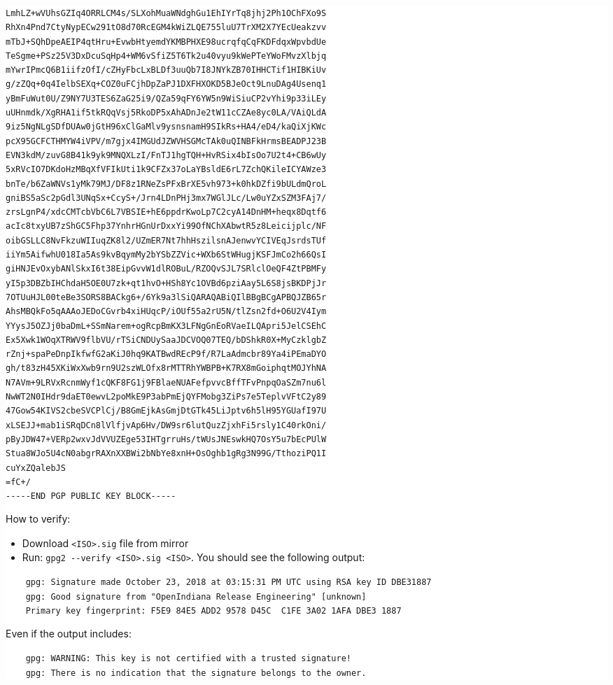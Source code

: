 ```
LmhLZ+wVUhsGZIq4ORRLCM4s/SLXohMuaWNdghGu1EhIYrTq8jhj2Ph1OChFXo9S
RhXn4Pnd7CtyNypECw291tO8d70RcEGM4kWiZLQE755luU7TrXM2X7YEcUeakzvv
mTbJ+SQhDpeAEIP4qtHru+EvwbHtyemdYKMBPHXE98ucrqfqCqFKDFdqxWpvbdUe
TeSgme+PSz25V3DxDcuSqHp4+WM6vSfiZ5T6Tk2u40vyu9kWePTeYWoFMvzXlbjq
mYwrIPmcQ6B1iifzOfI/cZHyFbcLxBLDf3uuQb7I8JNYkZB70IHHCTif1HIBKiUv
g/zZQq+0q4IelbSEXq+COZ0uFCjhDpZaPJ1DXFHXOKD5BJeOct9LnuDAg4Usenq1
yBmFuWut0U/Z9NY7U3TES6ZaG25i9/QZa59qFY6YW5n9WiSiuCP2vYhi9p33iLEy
uUHnmdk/XgRHA1if5tkRQqVsj5RkoDP5xAhADnJe2tW11cCZAe8yc0LA/VAiQLdA
9iz5NgNLgSDfDUAw0jGtH96xClGaMlv9ysnsnamH9SIkRs+HA4/eD4/kaQiXjKWc
pcX95GCFCTHMYW4iVPV/m7gjx4IMGUdJZWVHSGMcTAk0uQINBFkHrmsBEADPJ23B
EVN3kdM/zuvG8B41k9yk9MNQXLzI/FnTJ1hgTQH+HvRSix4bIsOo7U2t4+CB6wUy
5xRVcIO7DKdoHzMBqXfVFIkUti1k9CFZx37oLaYBsldE6rL7ZchQKileICYAWze3
bnTe/b6ZaWNVs1yMk79MJ/DF8z1RNeZsPFxBrXE5vh973+k0hkDZfi9bULdmQroL
gniBS5aSc2pGdl3UNqSx+CcyS+/Jrn4LDnPHj3mx7WGlJLc/Lw0uYZxSZM3FAj7/
zrsLgnP4/xdcCMTcbVbC6L7VBSIE+hE6ppdrKwoLp7C2cyA14DnHM+heqx8Dqtf6
acIc8txyUB7zShGC5Fhp37YnhrHGnUrDxxYi99OfNChXAbwtR5z8Leicijplc/NF
oibGSLLC8NvFkzuWIIuqZK8l2/UZmER7Nt7hhHszilsnAJenwvYCIVEqJsrdsTUf
iiYm5AifwhU018Ia5As9kvBqymMy2bYSbZZVic+WXb6StWHugjKSFJmCo2h66QsI
giHNJEvOxybANlSkxI6t38EipGvvW1dlROBuL/RZOQvSJL7SRlclOeQF4ZtPBMFy
yI5p3DBZbIHChdaH5OE0U7zk+qt1hvO+HSh8Yc1OVBd6pziAay5L6S8jsBKDPjJr
7OTUuHJL00teBe3SORS8BACkg6+/6Yk9a3lSiQARAQABiQIlBBgBCgAPBQJZB65r
AhsMBQkFo5qAAAoJEDoCGvrb4xiHUqcP/iOUf55a2rU5N/tlZsn2fd+O6U2V4Iym
YYysJ5OZJj0baDmL+SSmNarem+ogRcpBmKX3LFNgGnEoRVaeILQApri5JelCSEhC
Ex5Xwk1WOqXTRWV9flbVU/rTSiCNDUySaaJDCVOQ07TEQ/bDShkR0X+MyCzklgbZ
rZnj+spaPeDnpIkfwfG2aKiJ0hq9KATBwdREcP9f/R7LaAdmcbr89Ya4iPEmaDYO
gh/t83zH45XKiWxXwb9rn9U2szWLOfx8rMTTRhYWBPB+K7RX8mGoiphqtMOJYhNA
N7AVm+9LRVxRcnmWyf1cQKF8FG1j9FBlaeNUAFefpvvcBffTFvPnpqOaSZm7nu6l
NwWT2N0IHdr9daET0ewvL2poMkE9P3abPmEjQYFMobg3ZiPs7e5TeplvVFtC2y89
47Gow54KIVS2cbeSVCPlCj/B8GmEjkAsGmjDtGTk45LiJptv6h5lH95YGUafI97U
xLSEJJ+mab1iSRqDCn8lVlfjvAp6Hv/DW9sr6lutQuzZjxhFi5rsly1C40rkOni/
pByJDW47+VERp2wxvJdVVUZEge53IHTgrruHs/tWUsJNEswkHQ7OsY5u7bEcPUlW
Stua8WJo5U4cN0abgrRAXnXXBWi2bNbYe8xnH+OsOghb1gRg3N99G/TthoziPQ1I
cuYxZQalebJS
=fC+/
-----END PGP PUBLIC KEY BLOCK-----
```

How to verify:

* Download `<ISO>.sig` file from mirror
* Run: `gpg2 --verify <ISO>.sig <ISO>`. You should see the following output:

```
    gpg: Signature made October 23, 2018 at 03:15:31 PM UTC using RSA key ID DBE31887
    gpg: Good signature from "OpenIndiana Release Engineering" [unknown]
    Primary key fingerprint: F5E9 84E5 ADD2 9578 D45C  C1FE 3A02 1AFA DBE3 1887
```

  Even if the output includes:

```
    gpg: WARNING: This key is not certified with a trusted signature!
    gpg: There is no indication that the signature belongs to the owner.
```
